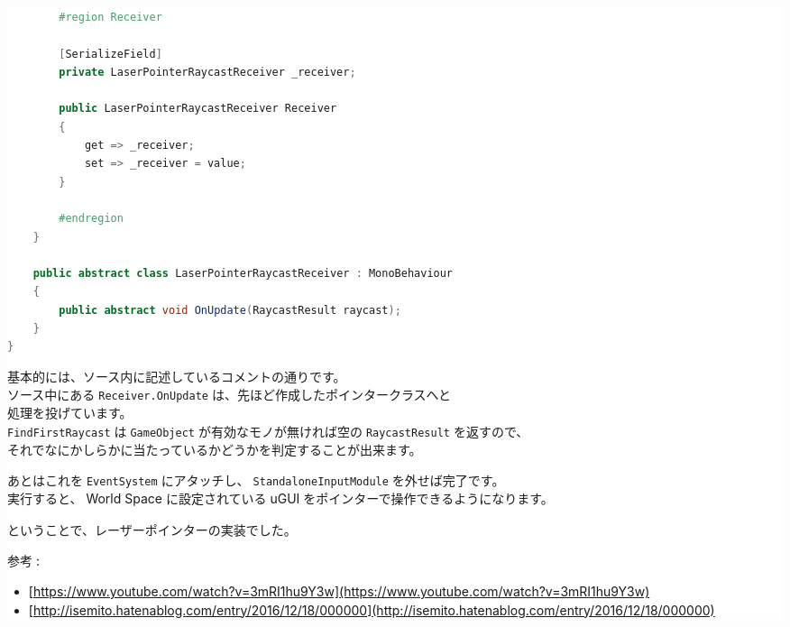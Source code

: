 ```csharp
        #region Receiver

        [SerializeField]
        private LaserPointerRaycastReceiver _receiver;

        public LaserPointerRaycastReceiver Receiver
        {
            get => _receiver;
            set => _receiver = value;
        }

        #endregion
    }

    public abstract class LaserPointerRaycastReceiver : MonoBehaviour
    {
        public abstract void OnUpdate(RaycastResult raycast);
    }
}

```

基本的には、ソース内に記述しているコメントの通りです。  
ソース中にある `Receiver.OnUpdate` は、先ほど作成したポインタークラスへと  
処理を投げています。  
`FindFirstRaycast` は `GameObject` が有効なモノが無ければ空の `RaycastResult` を返すので、  
それでなにかしらかに当たっているかどうかを判定することが出来ます。

あとはこれを `EventSystem` にアタッチし、 `StandaloneInputModule` を外せば完了です。  
実行すると、 World Space に設定されている uGUI をポインターで操作できるようになります。

ということで、レーザーポインターの実装でした。

参考 :

- [https://www.youtube.com/watch?v=3mRI1hu9Y3w](https://www.youtube.com/watch?v=3mRI1hu9Y3w)
- [http://isemito.hatenablog.com/entry/2016/12/18/000000](http://isemito.hatenablog.com/entry/2016/12/18/000000)
